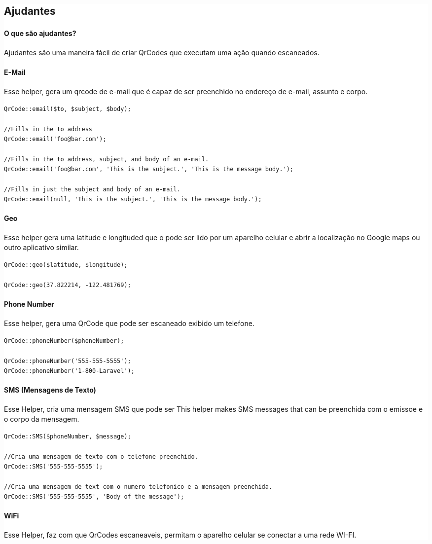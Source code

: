 <a id="docs-helpers"></a>
## Ajudantes

#### O que são ajudantes?

Ajudantes são uma maneira fácil de criar QrCodes que executam uma ação quando escaneados.  

#### E-Mail

Esse helper, gera um qrcode de e-mail que é capaz de ser preenchido no endereço de e-mail, assunto e corpo.

	QrCode::email($to, $subject, $body);
	
	//Fills in the to address
	QrCode::email('foo@bar.com');
	
	//Fills in the to address, subject, and body of an e-mail.
	QrCode::email('foo@bar.com', 'This is the subject.', 'This is the message body.');
	
	//Fills in just the subject and body of an e-mail.
	QrCode::email(null, 'This is the subject.', 'This is the message body.');
	
#### Geo

Esse helper gera uma latitude e longituded que o pode ser lido por um aparelho celular e abrir a localização no Google maps ou outro aplicativo similar.

	QrCode::geo($latitude, $longitude);
	
	QrCode::geo(37.822214, -122.481769);
	
#### Phone Number

Esse helper, gera uma QrCode que pode ser escaneado exibido um telefone.

	QrCode::phoneNumber($phoneNumber);
	
	QrCode::phoneNumber('555-555-5555');
	QrCode::phoneNumber('1-800-Laravel');
	
#### SMS (Mensagens de Texto)

Esse Helper, cria uma mensagem SMS que pode ser This helper makes SMS messages that can be preenchida com o emissoe e o corpo da mensagem.

	QrCode::SMS($phoneNumber, $message);
	
	//Cria uma mensagem de texto com o telefone preenchido.
	QrCode::SMS('555-555-5555');
	
	//Cria uma mensagem de text com o numero telefonico e a mensagem preenchida.
	QrCode::SMS('555-555-5555', 'Body of the message');

#### WiFi

Esse Helper, faz com que QrCodes escaneaveis, permitam o aparelho celular se conectar a uma rede WI-FI.
